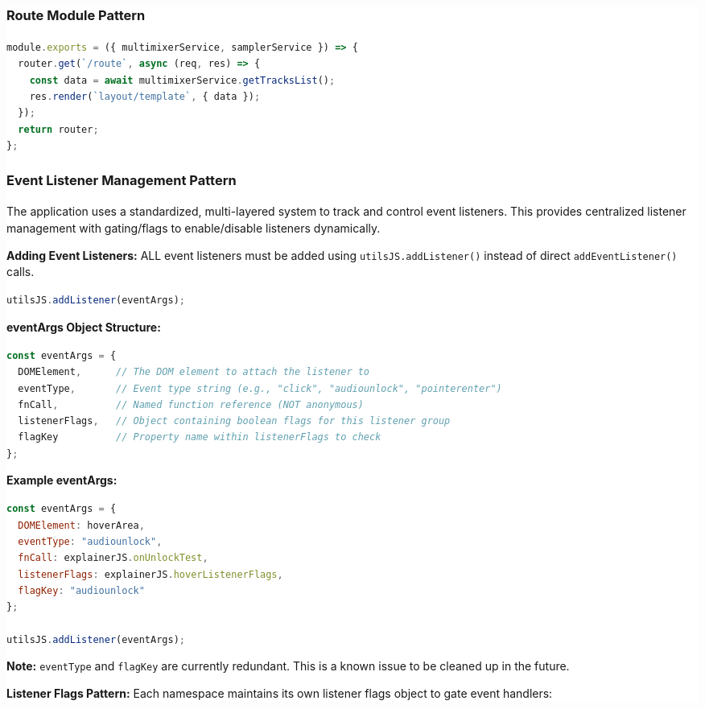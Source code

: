 ### Route Module Pattern
```javascript
module.exports = ({ multimixerService, samplerService }) => {
  router.get(`/route`, async (req, res) => {
    const data = await multimixerService.getTracksList();
    res.render(`layout/template`, { data });
  });
  return router;
};
```

### Event Listener Management Pattern

The application uses a standardized, multi-layered system to track and control event listeners. This provides centralized listener management with gating/flags to enable/disable listeners dynamically.

**Adding Event Listeners:**
ALL event listeners must be added using `utilsJS.addListener()` instead of direct `addEventListener()` calls.

```javascript
utilsJS.addListener(eventArgs);
```

**eventArgs Object Structure:**
```javascript
const eventArgs = {
  DOMElement,      // The DOM element to attach the listener to
  eventType,       // Event type string (e.g., "click", "audiounlock", "pointerenter")
  fnCall,          // Named function reference (NOT anonymous)
  listenerFlags,   // Object containing boolean flags for this listener group
  flagKey          // Property name within listenerFlags to check
};
```

**Example eventArgs:**
```javascript
const eventArgs = {
  DOMElement: hoverArea,
  eventType: "audiounlock",
  fnCall: explainerJS.onUnlockTest,
  listenerFlags: explainerJS.hoverListenerFlags,
  flagKey: "audiounlock"
};

utilsJS.addListener(eventArgs);
```

**Note:** `eventType` and `flagKey` are currently redundant. This is a known issue to be cleaned up in the future.

**Listener Flags Pattern:**
Each namespace maintains its own listener flags object to gate event handlers:
